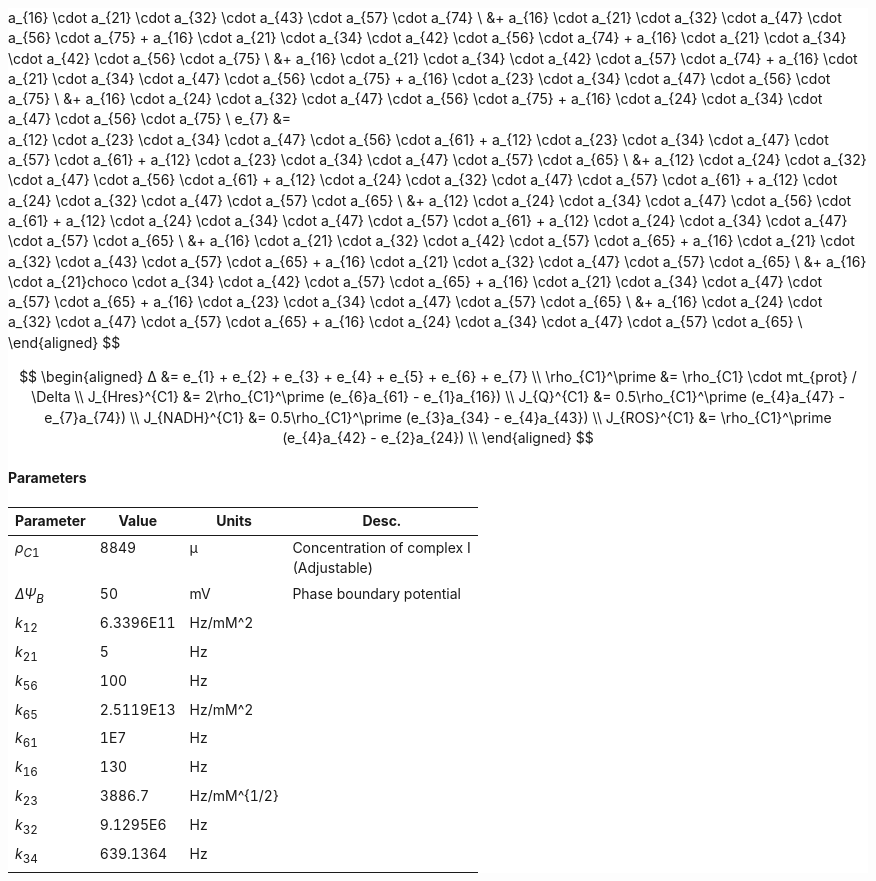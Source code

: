 a_{16} \cdot a_{21} \cdot a_{32} \cdot a_{43} \cdot a_{57} \cdot a_{74}   \\ &+
a_{16} \cdot a_{21} \cdot a_{32} \cdot a_{47} \cdot a_{56} \cdot a_{75}   +
a_{16} \cdot a_{21} \cdot a_{34} \cdot a_{42} \cdot a_{56} \cdot a_{74}   +
a_{16} \cdot a_{21} \cdot a_{34} \cdot a_{42} \cdot a_{56} \cdot a_{75}   \\ &+
a_{16} \cdot a_{21} \cdot a_{34} \cdot a_{42} \cdot a_{57} \cdot a_{74}   +
a_{16} \cdot a_{21} \cdot a_{34} \cdot a_{47} \cdot a_{56} \cdot a_{75}   +
a_{16} \cdot a_{23} \cdot a_{34} \cdot a_{47} \cdot a_{56} \cdot a_{75}   \\ &+
a_{16} \cdot a_{24} \cdot a_{32} \cdot a_{47} \cdot a_{56} \cdot a_{75}   +
a_{16} \cdot a_{24} \cdot a_{34} \cdot a_{47} \cdot a_{56} \cdot a_{75}   \\
e_{7} &=  
a_{12} \cdot a_{23} \cdot a_{34} \cdot a_{47} \cdot a_{56} \cdot a_{61} +
a_{12} \cdot a_{23} \cdot a_{34} \cdot a_{47} \cdot a_{57} \cdot a_{61}   +
a_{12} \cdot a_{23} \cdot a_{34} \cdot a_{47} \cdot a_{57} \cdot a_{65}   \\ &+
a_{12} \cdot a_{24} \cdot a_{32} \cdot a_{47} \cdot a_{56} \cdot a_{61}   +
a_{12} \cdot a_{24} \cdot a_{32} \cdot a_{47} \cdot a_{57} \cdot a_{61}   +
a_{12} \cdot a_{24} \cdot a_{32} \cdot a_{47} \cdot a_{57} \cdot a_{65}   \\ &+
a_{12} \cdot a_{24} \cdot a_{34} \cdot a_{47} \cdot a_{56} \cdot a_{61}   +
a_{12} \cdot a_{24} \cdot a_{34} \cdot a_{47} \cdot a_{57} \cdot a_{61}   +
a_{12} \cdot a_{24} \cdot a_{34} \cdot a_{47} \cdot a_{57} \cdot a_{65}   \\ &+
a_{16} \cdot a_{21} \cdot a_{32} \cdot a_{42} \cdot a_{57} \cdot a_{65}   +
a_{16} \cdot a_{21} \cdot a_{32} \cdot a_{43} \cdot a_{57} \cdot a_{65}   +
a_{16} \cdot a_{21} \cdot a_{32} \cdot a_{47} \cdot a_{57} \cdot a_{65}   \\ &+
a_{16} \cdot a_{21}choco  \cdot a_{34} \cdot a_{42} \cdot a_{57} \cdot a_{65}   +
a_{16} \cdot a_{21} \cdot a_{34} \cdot a_{47} \cdot a_{57} \cdot a_{65}   +
a_{16} \cdot a_{23} \cdot a_{34} \cdot a_{47} \cdot a_{57} \cdot a_{65}   \\ &+
a_{16} \cdot a_{24} \cdot a_{32} \cdot a_{47} \cdot a_{57} \cdot a_{65}   +
a_{16} \cdot a_{24} \cdot a_{34} \cdot a_{47} \cdot a_{57} \cdot a_{65}   \\
\end{aligned}
$$

$$
\begin{aligned}
Δ &= e_{1} + e_{2} + e_{3} + e_{4} + e_{5} + e_{6} + e_{7}  \\
\rho_{C1}^\prime &= \rho_{C1}  \cdot mt_{prot} / \Delta  \\
J_{Hres}^{C1} &= 2\rho_{C1}^\prime (e_{6}a_{61} - e_{1}a_{16}) \\
J_{Q}^{C1} &= 0.5\rho_{C1}^\prime (e_{4}a_{47} - e_{7}a_{74}) \\
J_{NADH}^{C1} &= 0.5\rho_{C1}^\prime (e_{3}a_{34} - e_{4}a_{43}) \\
J_{ROS}^{C1} &= \rho_{C1}^\prime (e_{4}a_{42} - e_{2}a_{24})  \\
\end{aligned}
$$


#### Parameters

| Parameter      | Value     | Units       | Desc.                                        |
| -------------- | --------- | ----------- | -------------------------------------------- |
| $\rho_{C1}$    | 8849      | μ           | Concentration of complex I<br />(Adjustable) |
| $\Delta\Psi_B$ | 50        | mV          | Phase boundary potential                     |
| $k_{12}$       | 6.3396E11 | Hz/mM^2     |                                              |
| $k_{21}$       | 5         | Hz          |                                              |
| $k_{56}$       | 100       | Hz          |                                              |
| $k_{65}$       | 2.5119E13 | Hz/mM^2     |                                              |
| $k_{61}$       | 1E7       | Hz          |                                              |
| $k_{16}$       | 130       | Hz          |                                              |
| $k_{23}$       | 3886.7    | Hz/mM^{1/2} |                                              |
| $k_{32}$       | 9.1295E6  | Hz          |                                              |
| $k_{34}$       | 639.1364  | Hz          |                                              |